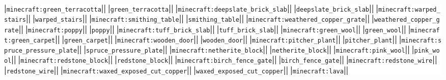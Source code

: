 |`minecraft:green_terracotta`||
|`green_terracotta`||
|`minecraft:deepslate_brick_slab`||
|`deepslate_brick_slab`||
|`minecraft:warped_stairs`||
|`warped_stairs`||
|`minecraft:smithing_table`||
|`smithing_table`||
|`minecraft:weathered_copper_grate`||
|`weathered_copper_grate`||
|`minecraft:poppy`||
|`poppy`||
|`minecraft:tuff_brick_slab`||
|`tuff_brick_slab`||
|`minecraft:green_wool`||
|`green_wool`||
|`minecraft:green_carpet`||
|`green_carpet`||
|`minecraft:wooden_door`||
|`wooden_door`||
|`minecraft:pitcher_plant`||
|`pitcher_plant`||
|`minecraft:spruce_pressure_plate`||
|`spruce_pressure_plate`||
|`minecraft:netherite_block`||
|`netherite_block`||
|`minecraft:pink_wool`||
|`pink_wool`||
|`minecraft:redstone_block`||
|`redstone_block`||
|`minecraft:birch_fence_gate`||
|`birch_fence_gate`||
|`minecraft:redstone_wire`||
|`redstone_wire`||
|`minecraft:waxed_exposed_cut_copper`||
|`waxed_exposed_cut_copper`||
|`minecraft:lava`||
